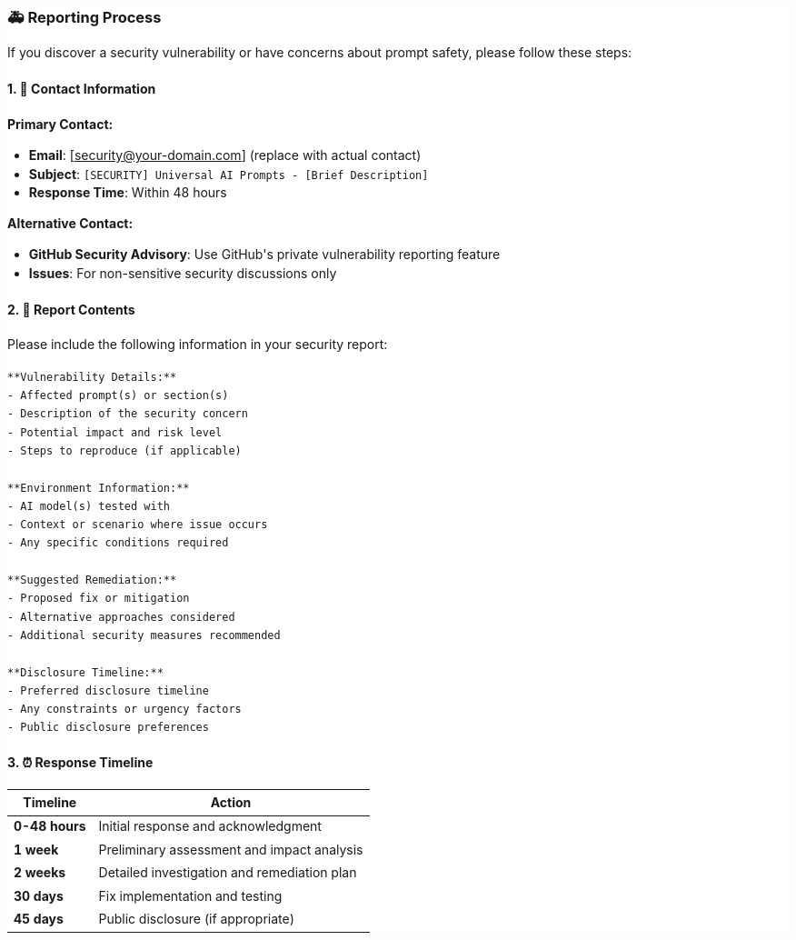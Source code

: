 ### 🚑 Reporting Process

If you discover a security vulnerability or have concerns about prompt safety, please follow these steps:

#### 1. 📧 Contact Information

**Primary Contact:**
- **Email**: [security@your-domain.com] (replace with actual contact)
- **Subject**: `[SECURITY] Universal AI Prompts - [Brief Description]`
- **Response Time**: Within 48 hours

**Alternative Contact:**
- **GitHub Security Advisory**: Use GitHub's private vulnerability reporting feature
- **Issues**: For non-sensitive security discussions only

#### 2. 📄 Report Contents

Please include the following information in your security report:

```
**Vulnerability Details:**
- Affected prompt(s) or section(s)
- Description of the security concern
- Potential impact and risk level
- Steps to reproduce (if applicable)

**Environment Information:**
- AI model(s) tested with
- Context or scenario where issue occurs
- Any specific conditions required

**Suggested Remediation:**
- Proposed fix or mitigation
- Alternative approaches considered
- Additional security measures recommended

**Disclosure Timeline:**
- Preferred disclosure timeline
- Any constraints or urgency factors
- Public disclosure preferences
```

#### 3. ⏰ Response Timeline

| Timeline | Action |
|----------|--------|
| **0-48 hours** | Initial response and acknowledgment |
| **1 week** | Preliminary assessment and impact analysis |
| **2 weeks** | Detailed investigation and remediation plan |
| **30 days** | Fix implementation and testing |
| **45 days** | Public disclosure (if appropriate) |
